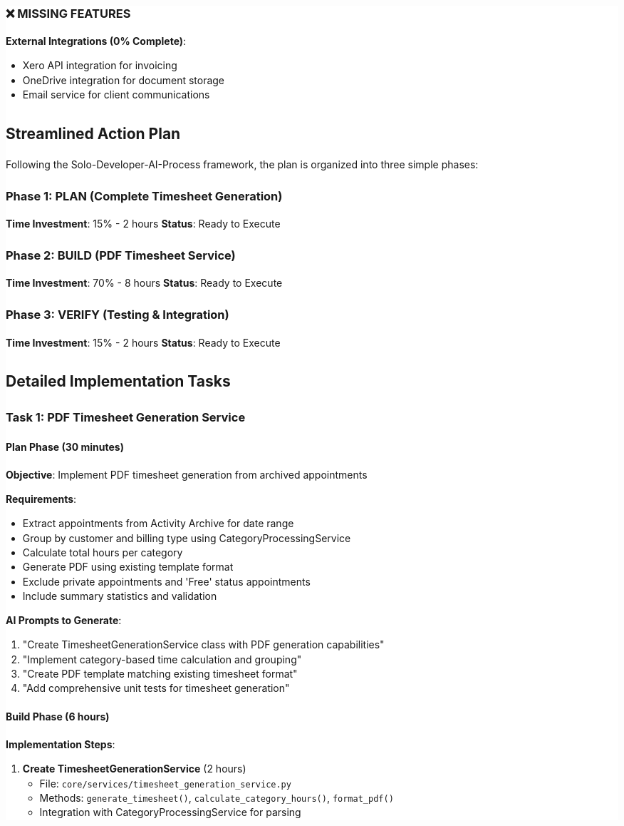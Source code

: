 ### ❌ **MISSING FEATURES**

**External Integrations (0% Complete)**:
- Xero API integration for invoicing
- OneDrive integration for document storage
- Email service for client communications

## Streamlined Action Plan

Following the Solo-Developer-AI-Process framework, the plan is organized into three simple phases:

### Phase 1: PLAN (Complete Timesheet Generation)
**Time Investment**: 15% - 2 hours
**Status**: Ready to Execute

### Phase 2: BUILD (PDF Timesheet Service)
**Time Investment**: 70% - 8 hours
**Status**: Ready to Execute

### Phase 3: VERIFY (Testing & Integration)
**Time Investment**: 15% - 2 hours
**Status**: Ready to Execute

## Detailed Implementation Tasks

### Task 1: PDF Timesheet Generation Service

#### Plan Phase (30 minutes)
**Objective**: Implement PDF timesheet generation from archived appointments

**Requirements**:
- Extract appointments from Activity Archive for date range
- Group by customer and billing type using CategoryProcessingService
- Calculate total hours per category
- Generate PDF using existing template format
- Exclude private appointments and 'Free' status appointments
- Include summary statistics and validation

**AI Prompts to Generate**:
1. "Create TimesheetGenerationService class with PDF generation capabilities"
2. "Implement category-based time calculation and grouping"
3. "Create PDF template matching existing timesheet format"
4. "Add comprehensive unit tests for timesheet generation"

#### Build Phase (6 hours)
**Implementation Steps**:

1. **Create TimesheetGenerationService** (2 hours)
   - File: `core/services/timesheet_generation_service.py`
   - Methods: `generate_timesheet()`, `calculate_category_hours()`, `format_pdf()`
   - Integration with CategoryProcessingService for parsing
